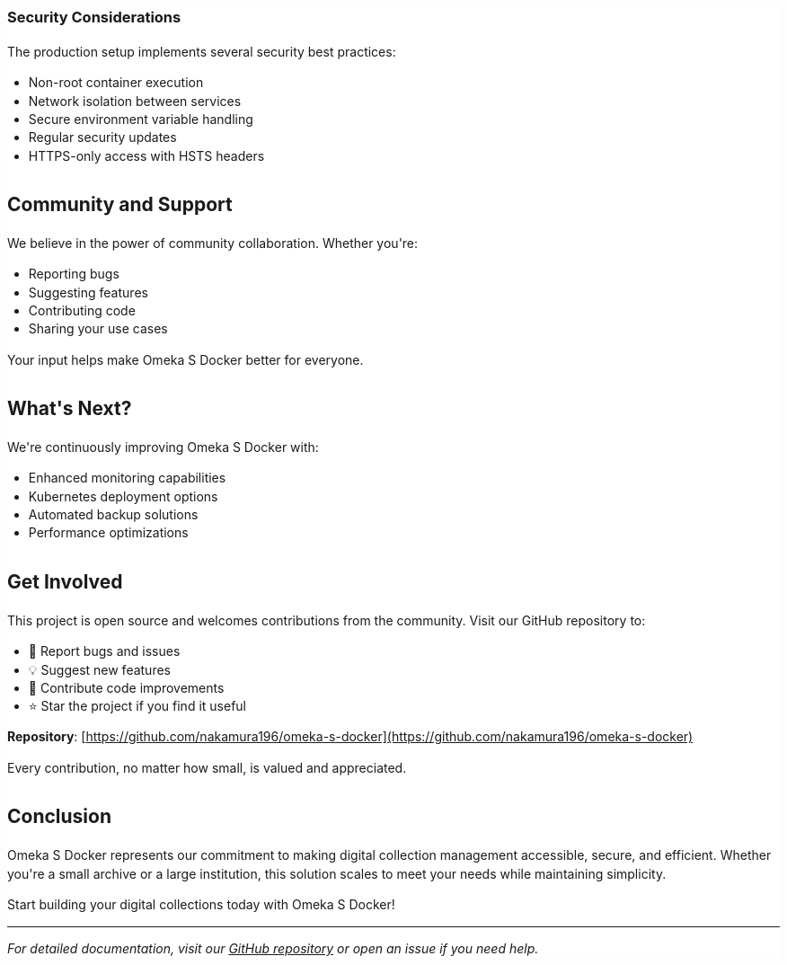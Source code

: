 ### Security Considerations

The production setup implements several security best practices:
- Non-root container execution
- Network isolation between services
- Secure environment variable handling
- Regular security updates
- HTTPS-only access with HSTS headers

## Community and Support

We believe in the power of community collaboration. Whether you're:

- Reporting bugs
- Suggesting features
- Contributing code
- Sharing your use cases

Your input helps make Omeka S Docker better for everyone.

## What's Next?

We're continuously improving Omeka S Docker with:

- Enhanced monitoring capabilities
- Kubernetes deployment options
- Automated backup solutions
- Performance optimizations

## Get Involved

This project is open source and welcomes contributions from the community. Visit our GitHub repository to:

- 🐛 Report bugs and issues
- 💡 Suggest new features
- 🤝 Contribute code improvements
- ⭐ Star the project if you find it useful

**Repository**: [https://github.com/nakamura196/omeka-s-docker](https://github.com/nakamura196/omeka-s-docker)

Every contribution, no matter how small, is valued and appreciated.

## Conclusion

Omeka S Docker represents our commitment to making digital collection management accessible, secure, and efficient. Whether you're a small archive or a large institution, this solution scales to meet your needs while maintaining simplicity.

Start building your digital collections today with Omeka S Docker!

---

*For detailed documentation, visit our [GitHub repository](https://github.com/nakamura196/omeka-s-docker) or open an issue if you need help.*